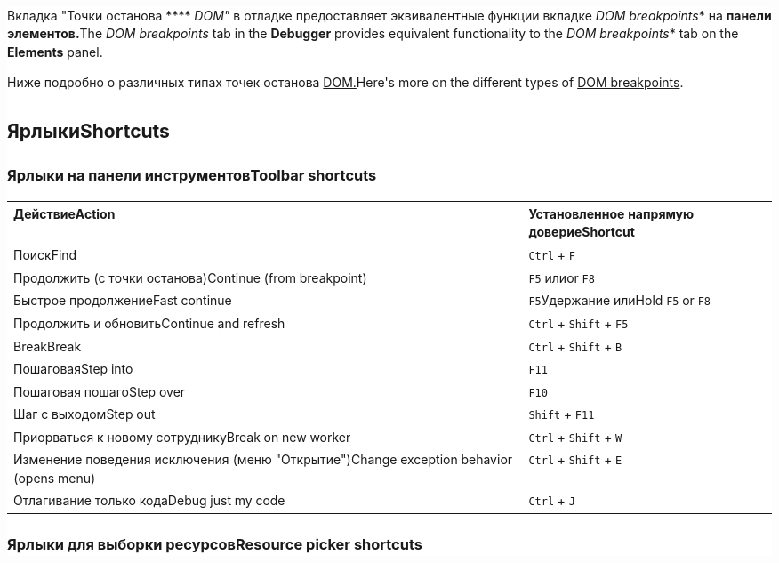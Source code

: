 <span data-ttu-id="0393e-258">Вкладка "Точки останова \*\*\*\* *DOM"* в отладке предоставляет эквивалентные функции вкладке *DOM breakpoints*\* на **панели элементов.**</span><span class="sxs-lookup"><span data-stu-id="0393e-258">The *DOM breakpoints* tab in the **Debugger** provides equivalent functionality to the *DOM breakpoints*\* tab on the **Elements** panel.</span></span>

<span data-ttu-id="0393e-259">Ниже подробно о различных типах точек останова [DOM.](./elements/dom-breakpoints.md)</span><span class="sxs-lookup"><span data-stu-id="0393e-259">Here's more on the different types of [DOM breakpoints](./elements/dom-breakpoints.md).</span></span>

## <span data-ttu-id="0393e-260">Ярлыки</span><span class="sxs-lookup"><span data-stu-id="0393e-260">Shortcuts</span></span>

### <span data-ttu-id="0393e-261">Ярлыки на панели инструментов</span><span class="sxs-lookup"><span data-stu-id="0393e-261">Toolbar shortcuts</span></span>

<span data-ttu-id="0393e-262">Действие</span><span class="sxs-lookup"><span data-stu-id="0393e-262">Action</span></span> | <span data-ttu-id="0393e-263">Установленное напрямую доверие</span><span class="sxs-lookup"><span data-stu-id="0393e-263">Shortcut</span></span>
:------------ | :-------------
<span data-ttu-id="0393e-264">Поиск</span><span class="sxs-lookup"><span data-stu-id="0393e-264">Find</span></span> | `Ctrl` + `F`
<span data-ttu-id="0393e-265">Продолжить (с точки останова)</span><span class="sxs-lookup"><span data-stu-id="0393e-265">Continue (from breakpoint)</span></span> | `F5` <span data-ttu-id="0393e-266">или</span><span class="sxs-lookup"><span data-stu-id="0393e-266">or</span></span> `F8`
<span data-ttu-id="0393e-267">Быстрое продолжение</span><span class="sxs-lookup"><span data-stu-id="0393e-267">Fast continue</span></span> | <span data-ttu-id="0393e-268">`F5`Удержание или</span><span class="sxs-lookup"><span data-stu-id="0393e-268">Hold `F5` or</span></span> `F8`
<span data-ttu-id="0393e-269">Продолжить и обновить</span><span class="sxs-lookup"><span data-stu-id="0393e-269">Continue and refresh</span></span> | `Ctrl` + `Shift` + `F5`
<span data-ttu-id="0393e-270">Break</span><span class="sxs-lookup"><span data-stu-id="0393e-270">Break</span></span> | `Ctrl` + `Shift` + `B`
<span data-ttu-id="0393e-271">Пошаговая</span><span class="sxs-lookup"><span data-stu-id="0393e-271">Step into</span></span> | `F11`
<span data-ttu-id="0393e-272">Пошаговая пошаго</span><span class="sxs-lookup"><span data-stu-id="0393e-272">Step over</span></span> | `F10`
<span data-ttu-id="0393e-273">Шаг с выходом</span><span class="sxs-lookup"><span data-stu-id="0393e-273">Step out</span></span> | `Shift` + `F11`
<span data-ttu-id="0393e-274">Приорваться к новому сотруднику</span><span class="sxs-lookup"><span data-stu-id="0393e-274">Break on new worker</span></span> | `Ctrl` + `Shift` + `W`
<span data-ttu-id="0393e-275">Изменение поведения исключения (меню "Открытие")</span><span class="sxs-lookup"><span data-stu-id="0393e-275">Change exception behavior (opens menu)</span></span> | `Ctrl` + `Shift` + `E`
<span data-ttu-id="0393e-276">Отлагивание только кода</span><span class="sxs-lookup"><span data-stu-id="0393e-276">Debug just my code</span></span> | `Ctrl` + `J`

### <span data-ttu-id="0393e-277">Ярлыки для выборки ресурсов</span><span class="sxs-lookup"><span data-stu-id="0393e-277">Resource picker shortcuts</span></span>
